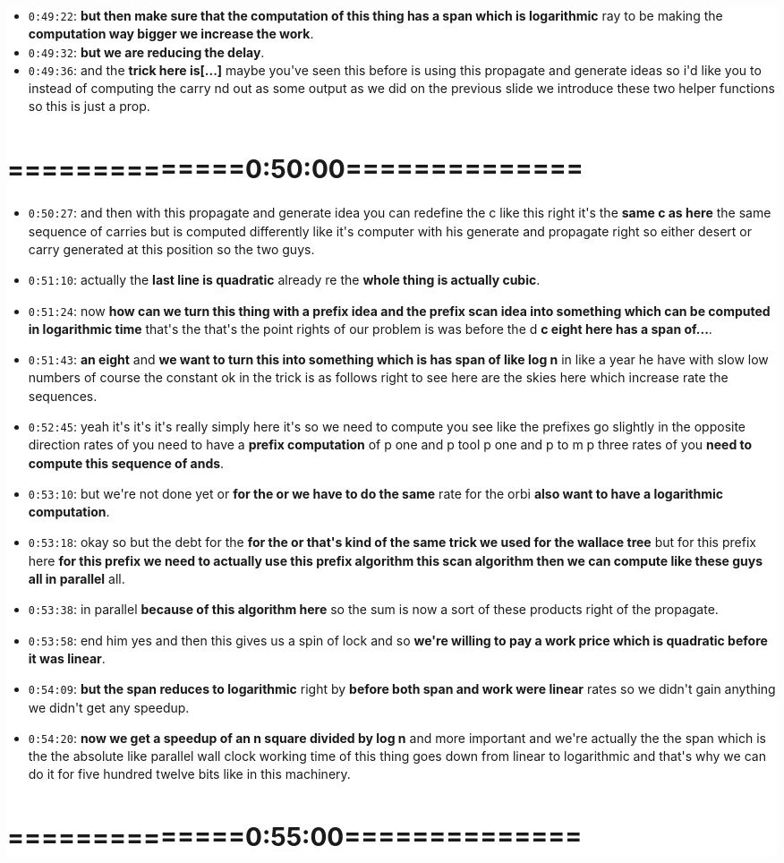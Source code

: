 - `0:49:22`: **but then make sure that the computation of this thing has a span which is logarithmic** ray to be making the **computation way bigger we increase the work**.
- `0:49:32`: **but we are reducing the delay**.
- `0:49:36`: and the **trick here is[...]** maybe you've seen this before is using this propagate and generate ideas so i'd like you to instead of computing the carry nd out as some output as we did on the previous slide we introduce these two helper functions so this is just a prop.

# ==============0:50:00==============




- `0:50:27`: and then with this propagate and generate idea you can redefine the c like this right it's the **same c as here** the same sequence of carries but is computed differently like it's computer with his generate and propagate right so either desert or carry generated at this position so the two guys.




- `0:51:10`: actually the **last line is quadratic** already re the **whole thing is actually cubic**.

- `0:51:24`: now **how can we turn this thing with a prefix idea and the prefix scan idea into something which can be computed in logarithmic time** that's the that's the point rights of our problem is was before the d **c eight here has a span of...**.
- `0:51:43`: **an eight** and **we want to turn this into something which is has span of like log n** in like a year he have with slow low numbers of course the constant ok in the trick is as follows right to see here are the skies here which increase rate the sequences.





- `0:52:45`: yeah it's it's it's really simply here it's so we need to compute you see like the prefixes go slightly in the opposite direction rates of you need to have a **prefix computation** of p one and p tool p one and p to m p three rates of you **need to compute this sequence of ands**.

- `0:53:10`: but we're not done yet or **for the or we have to do the same** rate for the orbi **also want to have a logarithmic computation**.
- `0:53:18`: okay so but the debt for the **for the or that's kind of the same trick we used for the wallace tree** but for this prefix here **for this prefix we need to actually use this prefix algorithm this scan algorithm then we can compute like these guys all in parallel** all.
- `0:53:38`: in parallel **because of this algorithm here** so the sum is now a sort of these products right of the propagate.


- `0:53:58`: end him yes and then this gives us a spin of lock and so **we're willing to pay a work price which is quadratic before it was linear**.
- `0:54:09`: **but the span reduces to logarithmic** right by **before both span and work were linear** rates so we didn't gain anything we didn't get any speedup.
- `0:54:20`: **now we get a speedup of an n square divided by log n** and more important and we're actually the the span which is the the absolute like parallel wall clock working time of this thing goes down from linear to logarithmic and that's why we can do it for five hundred twelve bits like in this machinery.


# ==============0:55:00==============
